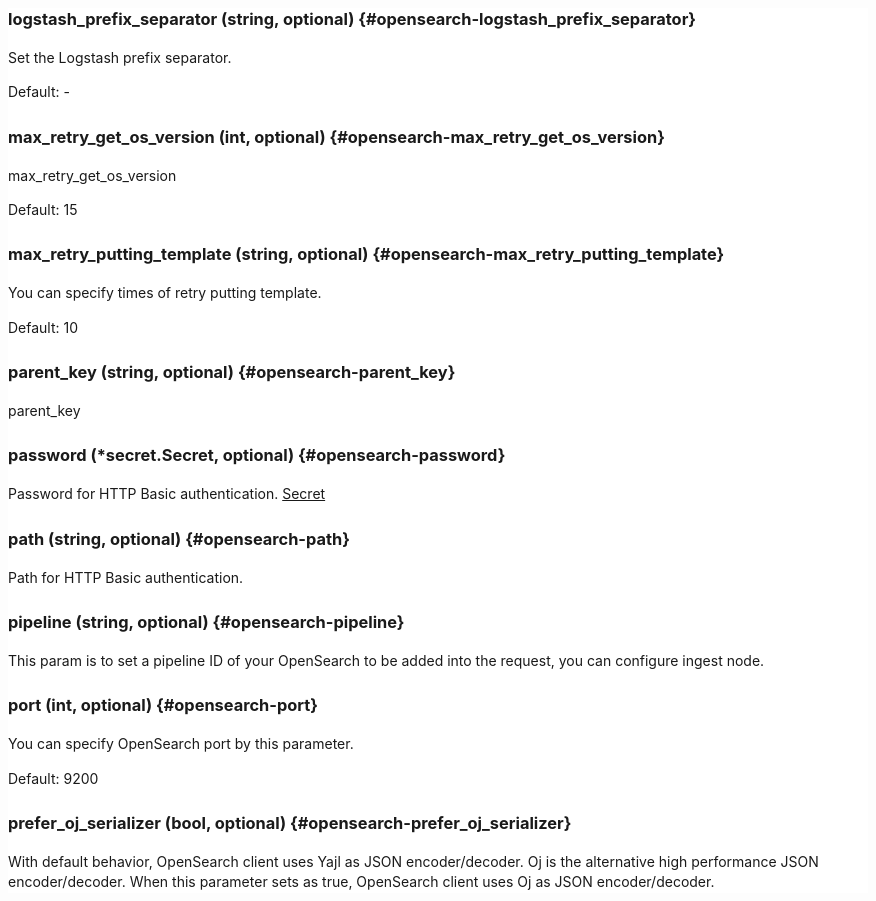 ### logstash_prefix_separator (string, optional) {#opensearch-logstash_prefix_separator}

Set the Logstash prefix separator.

Default: -

### max_retry_get_os_version (int, optional) {#opensearch-max_retry_get_os_version}

max_retry_get_os_version

Default: 15

### max_retry_putting_template (string, optional) {#opensearch-max_retry_putting_template}

You can specify times of retry putting template.

Default: 10

### parent_key (string, optional) {#opensearch-parent_key}

parent_key 


### password (*secret.Secret, optional) {#opensearch-password}

Password for HTTP Basic authentication. [Secret](../secret/) 


### path (string, optional) {#opensearch-path}

Path for HTTP Basic authentication. 


### pipeline (string, optional) {#opensearch-pipeline}

This param is to set a pipeline ID of your OpenSearch to be added into the request, you can configure ingest node. 


### port (int, optional) {#opensearch-port}

You can specify OpenSearch port by this parameter.

Default: 9200

### prefer_oj_serializer (bool, optional) {#opensearch-prefer_oj_serializer}

With default behavior, OpenSearch client uses Yajl as JSON encoder/decoder. Oj is the alternative high performance JSON encoder/decoder. When this parameter sets as true, OpenSearch client uses Oj as JSON encoder/decoder.
